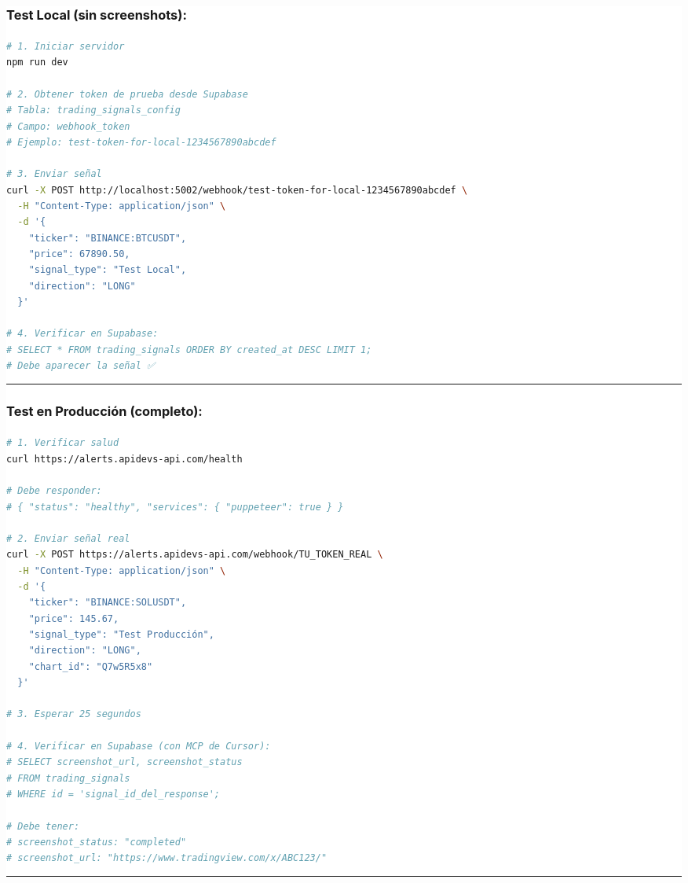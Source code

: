 ### **Test Local (sin screenshots):**

```bash
# 1. Iniciar servidor
npm run dev

# 2. Obtener token de prueba desde Supabase
# Tabla: trading_signals_config
# Campo: webhook_token
# Ejemplo: test-token-for-local-1234567890abcdef

# 3. Enviar señal
curl -X POST http://localhost:5002/webhook/test-token-for-local-1234567890abcdef \
  -H "Content-Type: application/json" \
  -d '{
    "ticker": "BINANCE:BTCUSDT",
    "price": 67890.50,
    "signal_type": "Test Local",
    "direction": "LONG"
  }'

# 4. Verificar en Supabase:
# SELECT * FROM trading_signals ORDER BY created_at DESC LIMIT 1;
# Debe aparecer la señal ✅
```

---

### **Test en Producción (completo):**

```bash
# 1. Verificar salud
curl https://alerts.apidevs-api.com/health

# Debe responder:
# { "status": "healthy", "services": { "puppeteer": true } }

# 2. Enviar señal real
curl -X POST https://alerts.apidevs-api.com/webhook/TU_TOKEN_REAL \
  -H "Content-Type: application/json" \
  -d '{
    "ticker": "BINANCE:SOLUSDT",
    "price": 145.67,
    "signal_type": "Test Producción",
    "direction": "LONG",
    "chart_id": "Q7w5R5x8"
  }'

# 3. Esperar 25 segundos

# 4. Verificar en Supabase (con MCP de Cursor):
# SELECT screenshot_url, screenshot_status 
# FROM trading_signals 
# WHERE id = 'signal_id_del_response';

# Debe tener:
# screenshot_status: "completed"
# screenshot_url: "https://www.tradingview.com/x/ABC123/"
```

---